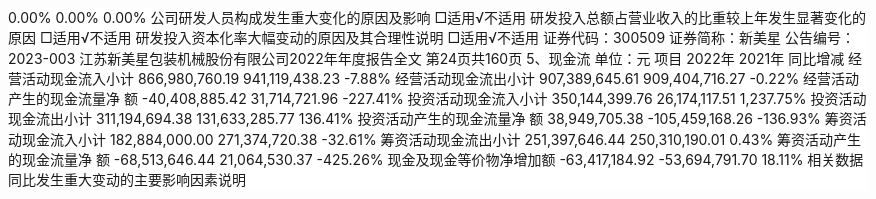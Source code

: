 0.00%
0.00%
0.00%
公司研发人员构成发生重大变化的原因及影响
□适用√不适用
研发投入总额占营业收入的比重较上年发生显著变化的原因
□适用√不适用
研发投入资本化率大幅变动的原因及其合理性说明
□适用√不适用
证券代码：300509
证券简称：新美星
公告编号：2023-003
江苏新美星包装机械股份有限公司2022年年度报告全文
第24页共160页
5、现金流
单位：元
项目
2022年
2021年
同比增减
经营活动现金流入小计
866,980,760.19
941,119,438.23
-7.88%
经营活动现金流出小计
907,389,645.61
909,404,716.27
-0.22%
经营活动产生的现金流量净
额
-40,408,885.42
31,714,721.96
-227.41%
投资活动现金流入小计
350,144,399.76
26,174,117.51
1,237.75%
投资活动现金流出小计
311,194,694.38
131,633,285.77
136.41%
投资活动产生的现金流量净
额
38,949,705.38
-105,459,168.26
-136.93%
筹资活动现金流入小计
182,884,000.00
271,374,720.38
-32.61%
筹资活动现金流出小计
251,397,646.44
250,310,190.01
0.43%
筹资活动产生的现金流量净
额
-68,513,646.44
21,064,530.37
-425.26%
现金及现金等价物净增加额
-63,417,184.92
-53,694,791.70
18.11%
相关数据同比发生重大变动的主要影响因素说明